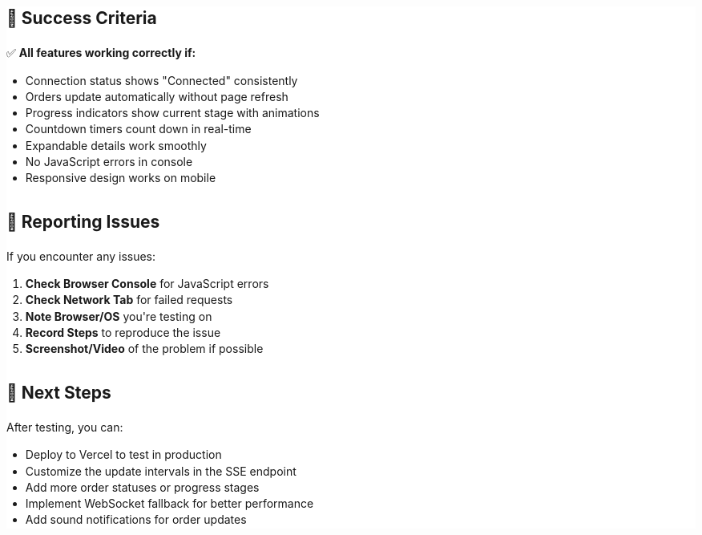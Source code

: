 ## 🎯 Success Criteria

✅ **All features working correctly if:**
- Connection status shows "Connected" consistently
- Orders update automatically without page refresh
- Progress indicators show current stage with animations
- Countdown timers count down in real-time
- Expandable details work smoothly
- No JavaScript errors in console
- Responsive design works on mobile

## 📝 Reporting Issues

If you encounter any issues:

1. **Check Browser Console** for JavaScript errors
2. **Check Network Tab** for failed requests
3. **Note Browser/OS** you're testing on
4. **Record Steps** to reproduce the issue
5. **Screenshot/Video** of the problem if possible

## 🚀 Next Steps

After testing, you can:
- Deploy to Vercel to test in production
- Customize the update intervals in the SSE endpoint
- Add more order statuses or progress stages
- Implement WebSocket fallback for better performance
- Add sound notifications for order updates
